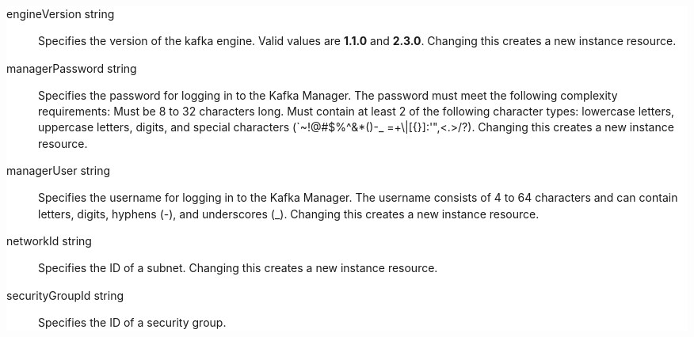 <div>
<pulumi-choosable type="language" values="javascript,typescript">
<dl class="resources-properties"><dt class="property-required property-replacement"
            title="Required">
        <span id="engineversion_nodejs">
<a data-swiftype-name="resource-property" data-swiftype-type="text" href="#engineversion_nodejs" style="color: inherit; text-decoration: inherit;">engine<wbr>Version</a>
</span>
        <span class="property-indicator"></span>
        <span class="property-type">string</span>
    </dt>
    <dd><p>Specifies the version of the kafka engine. Valid values are <strong>1.1.0</strong>
and <strong>2.3.0</strong>. Changing this creates a new instance resource.</p>
</dd><dt class="property-required property-replacement"
            title="Required">
        <span id="managerpassword_nodejs">
<a data-swiftype-name="resource-property" data-swiftype-type="text" href="#managerpassword_nodejs" style="color: inherit; text-decoration: inherit;">manager<wbr>Password</a>
</span>
        <span class="property-indicator"></span>
        <span class="property-type">string</span>
    </dt>
    <dd><p>Specifies the password for logging in to the Kafka Manager. The
password must meet the following complexity requirements: Must be 8 to 32 characters long. Must contain at least 2 of
the following character types: lowercase letters, uppercase letters, digits, and special characters (`~!@#$%^&amp;*()-_
=+\|[{}]:'&quot;,&lt;.&gt;/?). Changing this creates a new instance resource.</p>
</dd><dt class="property-required property-replacement"
            title="Required">
        <span id="manageruser_nodejs">
<a data-swiftype-name="resource-property" data-swiftype-type="text" href="#manageruser_nodejs" style="color: inherit; text-decoration: inherit;">manager<wbr>User</a>
</span>
        <span class="property-indicator"></span>
        <span class="property-type">string</span>
    </dt>
    <dd><p>Specifies the username for logging in to the Kafka Manager. The username
consists of 4 to 64 characters and can contain letters, digits, hyphens (-), and underscores (_). Changing this
creates a new instance resource.</p>
</dd><dt class="property-required property-replacement"
            title="Required">
        <span id="networkid_nodejs">
<a data-swiftype-name="resource-property" data-swiftype-type="text" href="#networkid_nodejs" style="color: inherit; text-decoration: inherit;">network<wbr>Id</a>
</span>
        <span class="property-indicator"></span>
        <span class="property-type">string</span>
    </dt>
    <dd><p>Specifies the ID of a subnet. Changing this creates a new instance
resource.</p>
</dd><dt class="property-required"
            title="Required">
        <span id="securitygroupid_nodejs">
<a data-swiftype-name="resource-property" data-swiftype-type="text" href="#securitygroupid_nodejs" style="color: inherit; text-decoration: inherit;">security<wbr>Group<wbr>Id</a>
</span>
        <span class="property-indicator"></span>
        <span class="property-type">string</span>
    </dt>
    <dd><p>Specifies the ID of a security group.</p>
</dd><dt class="property-required property-replacement"
            title="Required">